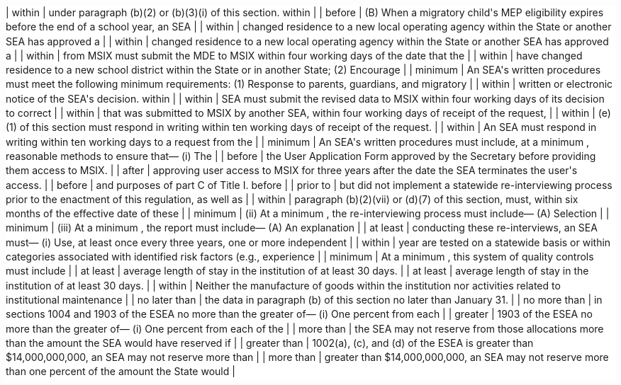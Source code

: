 | within        | under paragraph (b)(2) or (b)(3)(i) of this section. within                                                                                                         |
| before        | (B) When a migratory child's MEP eligibility expires  before the end of a school year, an SEA                                                                       |
| within        | changed residence to a new local operating agency within the State or another SEA has approved a                                                                    |
| within        | changed residence to a new local operating agency within the State or another SEA has approved a                                                                    |
| within        | from MSIX must submit the MDE to MSIX within four working days of the date that the                                                                                 |
| within        | have changed residence to a new school district within the State or in another State; (2) Encourage                                                                 |
| minimum       | An SEA's written procedures must meet the following  minimum requirements: (1) Response to parents, guardians, and migratory                                        |
| within        | written or electronic notice of the SEA's decision. within                                                                                                          |
| within        | SEA must submit the revised data to MSIX within four working days of its decision to correct                                                                        |
| within        | that was submitted to MSIX by another SEA, within four working days of receipt of the request,                                                                      |
| within        | (e)(1) of this section must respond in writing within  ten working days of receipt of the request.                                                                  |
| within        | An SEA must respond in writing  within ten working days to a request from the                                                                                       |
| minimum       | An SEA's written procedures must include, at a  minimum , reasonable methods to ensure that&#8212; (i) The                                                          |
| before        | the User Application Form approved by the Secretary before  providing them access to MSIX.                                                                          |
| after         | approving user access to MSIX for three years after  the date the SEA terminates the user's access.                                                                 |
| before        | and purposes of part C of Title I. before                                                                                                                           |
| prior to      | but did not implement a statewide re-interviewing process prior to the enactment of this regulation, as well as                                                     |
| within        | paragraph (b)(2)(vii) or (d)(7) of this section, must, within six months of the effective date of these                                                             |
| minimum       | (ii) At a  minimum , the re-interviewing process must include&#8212; (A) Selection                                                                                  |
| minimum       | (iii) At a  minimum , the report must include&#8212; (A) An explanation                                                                                             |
| at least      | conducting these re-interviews, an SEA must&#8212; (i) Use, at least once every three years, one or more independent                                                |
| within        | year are tested on a statewide basis or within categories associated with identified risk factors (e.g., experience                                                 |
| minimum       | At a  minimum , this system of quality controls must include                                                                                                        |
| at least      | average length of stay in the institution of at least  30 days.                                                                                                     |
| at least      | average length of stay in the institution of at least  30 days.                                                                                                     |
| within        | Neither the manufacture of goods  within the institution nor activities related to institutional maintenance                                                        |
| no later than | the data in paragraph (b) of this section no later than  January 31.                                                                                                |
| no more than  | in sections 1004 and 1903 of the ESEA no more than the greater of&#8212; (i) One percent from each                                                                  |
| greater       | 1903 of the ESEA no more than the greater of&#8212; (i) One percent from each of the                                                                                |
| more than     | the SEA may not reserve from those allocations more than the amount the SEA would have reserved if                                                                  |
| greater than  | 1002(a), (c), and (d) of the ESEA is greater than $14,000,000,000, an SEA may not reserve more than                                                                 |
| more than     | greater than $14,000,000,000, an SEA may not reserve more than one percent of the amount the State would                                                            |